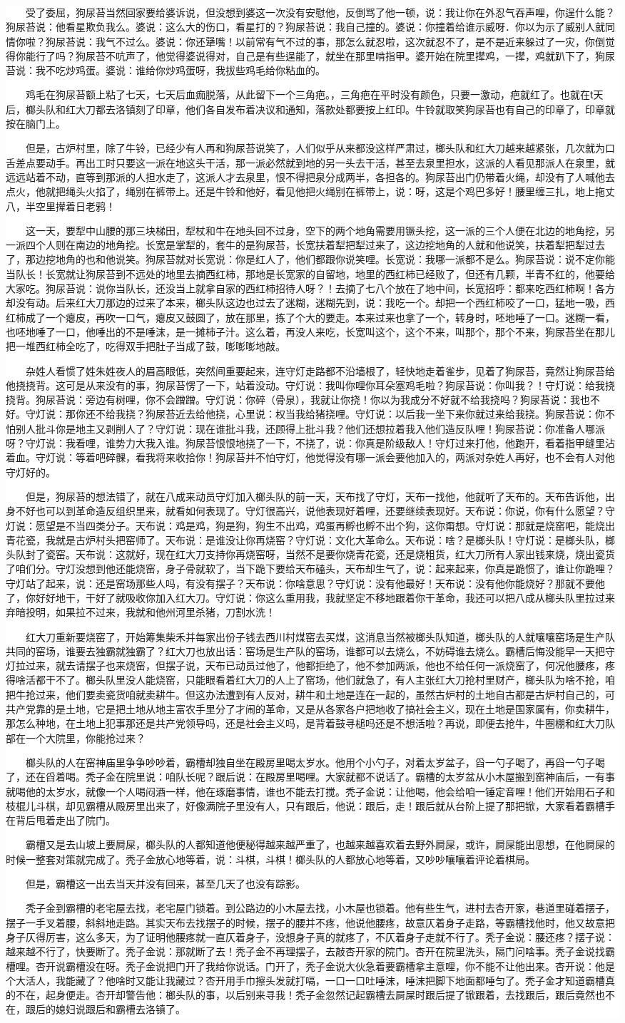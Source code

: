 　　受了委屈，狗尿苔当然回家要给婆诉说，但没想到婆这一次没有安慰他，反倒骂了他一顿，说：我让你在外忍气吞声哩，你逞什么能？狗尿苔说：他看星欺负我么。婆说：这么大的伤口，看星打的？狗尿苔说：我自己撞的。婆说：你撞着给谁示威呀．你以为示了威别人就同情你啦？狗尿苔说：我气不过么。婆说：你还犟嘴！以前常有气不过的事，那怎么就忍啦，这次就忍不了，是不是近来躲过了一灾，你倒觉得你能行了吗？狗尿苔不吭声了，他觉得婆说得对，自己是有些逞能了，就坐在那里啃指甲。婆开始在院里撵鸡，一撵，鸡就趴下了，狗尿苔说：我不吃炒鸡蛋。婆说：谁给你炒鸡蛋呀，我拔些鸡毛给你粘血的。

　　鸡毛在狗尿苔额上粘了七天，七天后血痂脱落，从此留下一个三角疤。，三角疤在平时没有颜色，只要一激动，疤就红了。也就在t天后，榔头队和红大刀都去洛镇刻了印章，他们各自发布着决议和通知，落款处都要按上红印。牛铃就取笑狗尿苔也有自己的印章了，印章就按在脑门上。

　　但是，古炉村里，除了牛铃，已经少有人再和狗尿苔说笑了，人们似乎从来都没这样严肃过，榔头队和红大刀越来越紧张，几次就为口舌差点要动手。再出工时只要这一派在地这头干活，那一派必然就到地的另一头去干活，甚至去泉里担水，这派的人看见那派人在泉里，就远远站着不动，直等到那派的人担水走了，这派人才去泉里，恨不得把泉分成两半，各担各的。狗尿苔出门仍带着火绳，却没有了人喊他去点火，他就把绳头火掐了，绳别在裤带上。还是牛铃和他好，看见他把火绳别在裤带上，说：呀，这是个鸡巴多好！腰里缠三扎，地上拖丈八，半空里撵着日老鸦！

　　这一天，要犁中山腰的那三块梯田，犁杖和牛在地头回不过身，空下的两个地角需要用镢头挖，这一派的三个人便在北边的地角挖，另一派四个人则在南边的地角挖。长宽是掌犁的，套牛的是狗尿苔，长宽扶着犁把犁过来了，这边挖地角的人就和他说笑，扶着犁把犁过去了，那边挖地角的也和他说笑。狗尿苔就对长宽说：你是红人了，他们都跟你说笑哩。长宽说：我哪一派都不是么。狗尿苔说：说不定你能当队长！长宽就让狗尿苔到不远处的地里去摘西红柿，那地是长宽家的自留地，地里的西红柿已经败了，但还有几颗，半青不红的，他要给大家吃。狗尿苔说：说你当队长，还没当上就拿自家的西红柿招待人呀？！去摘了七八个放在了地中间，长宽招呼：都来吃西红柿啊！各方却没有动。后来红大刀那边的过来了本来，榔头队这边也过去了迷糊，迷糊先到，说：我吃一个。却把一个西红柿咬了一口，猛地一吸，西红柿成了一个瘪皮，再吹一口气，瘪皮又鼓圆了，放在那里，拣了个大的要走。本来过来也拿了一个，转身时，呸地唾了一口。迷糊一看，也呸地唾了一口，他唾出的不是唾沫，是一摊柿子汁。这么着，再没人来吃，长宽叫这个，这个不来，叫那个，那个不来，狗尿苔坐在那儿把一堆西红柿全吃了，吃得双手把肚子当成了鼓，嘭嘭嘭地敲。

　　杂姓人看惯了姓朱姓夜人的眉高眼低，突然间重要起来，连守灯走路都不沿墙根了，轻快地走着雀步，见着了狗尿苔，竟然让狗尿苔给他挠挠背。这可是从来没有的事，狗尿苔愣了一下，站着没动。守灯说：我叫你哩你耳朵塞鸡毛啦？狗尿苔说：你叫我？！守灯说：给我挠挠背。狗尿苔说：旁边有树哩，你不会蹭蹭。守灯说：你碎（骨泉），我就让你挠！你以为我成分不好就不给我挠吗？狗尿苔说：我也不好。守灯说：那你还不给我挠？狗尿苔近去给他挠，心里说：权当我给猪挠哩。守灯说：以后我一坐下来你就过来给我挠。狗尿苔说：你不怕别人批斗你是地主又剥削人了？守灯说：现在谁批斗我，还顾得上批斗我？他们还想拉着我入他们造反队哩！狗尿苔说：你准备人哪派呀？守灯说：我看哩，谁势力大我入谁。狗尿苔恨恨地挠了一下，不挠了，说：你真是阶级敌人！守灯过来打他，他跑开，看着指甲缝里沾着血。守灯说：等着吧碎髁，看我将来收拾你！狗尿苔并不怕守灯，他觉得没有哪一派会要他加入的，两派对杂姓人再好，也不会有人对他守灯好的。

　　但是，狗尿苔的想法错了，就在八成来动员守灯加入榔头队的前一天，天布找了守灯，天布一找他，他就听了天布的。天布告诉他，出身不好也可以到革命造反组织里来，就看如何表现了。守灯很高兴，说他表现好着哩，还要继续表现好。天布说：你说，你有什么愿望？守灯说：愿望是不当四类分子。天布说：鸡是鸡，狗是狗，狗生不出鸡，鸡蛋再孵也孵不出个狗，这你甭想。守灯说：那就是烧窑吧，能烧出青花瓷，我就是古炉村头把窑师了。天布说：是谁没让你再烧窑？守灯说：文化大革命么。天布说：啥？是榔头队！守灯说：是榔头队，榔头队封了瓷窑。天布说：这就好，现在红大刀支持你再烧窑呀，当然不是要你烧青花瓷，还是烧粗货，红大刀所有人家出钱来烧，烧出瓷货了咱们分。守灯没想到他还能烧窑，身子骨就软了，当下跪下要给天布磕头，天布却生气了，说：起来起来，你真是跪惯了，谁让你跪哩？守灯站了起来，说：还是窑场那些人吗，有没有摆子？天布说：你啥意思？守灯说：没有他最好！天布说：没有他你能烧好？那就不要他了，你好好地干，干好了就吸收你加入红大刀。守灯说：你这么重用我，我就坚定不移地跟着你干革命，我还可以把八成从榔头队里拉过来弃暗投明，如果拉不过来，我就和他州河里杀猪，刀割水洗！

　　红大刀重新要烧窑了，开始筹集柴禾并每家出份子钱去西川村煤窑去买煤，这消息当然被榔头队知道，榔头队的人就嚷嚷窑场是生产队共同的窑场，谁要去独霸就独霸了？红大刀也放出话：窑场是生产队的窑场，谁都可以去烧么，不妨碍谁去烧么。霸槽后悔没能早一天把守灯拉过来，就去请摆子也来烧窑，但摆子说，天布已动员过他了，他都拒绝了，他不参加两派，他也不给任何一派烧窑了，何况他腰疼，疼得啥活都干不了。榔头队里没人能烧窑，只能眼看着红大刀的人上了窑场，他们就急了，有人主张红大刀抢村里财产，榔头队为啥不抢，咱把牛抢过来，他们要卖瓷货咱就卖耕牛。但这办法遭到有人反对，耕牛和土地是连在一起的，虽然古炉村的土地自古都是古炉村自己的，可共产党靠的是土地，它是把土地从地主富农手里分了才闹的革命，又是从各家各户把地收了搞社会主义，现在土地是国家属有，你卖耕牛，那怎么种地，在土地上犯事那还是共产党领导吗，还是社会主义吗，是背着鼓寻槌吗还是不想活啦？再说，即便去抢牛，牛圈棚和红大刀队部在一个大院里，你能抢过来？

　　榔头队的人在窑神庙里争争吵吵着，霸槽却独自坐在殿房里喝太岁水。他用个小勺子，对着太岁盆子，舀一勺子喝了，再舀一勺子喝了，还在舀着喝。秃子金在院里说：咱队长呢？跟后说：在殿房里喝哩。大家就都不说话了。霸槽的太岁盆从小木屋搬到窑神庙后，一有事就喝他的太岁水，就像一个人喝闷酒一样，他在琢磨事情，谁也不能去打搅。秃子金说：让他喝，他会给咱一锤定音哩！他们开始用石子和枝棍儿斗棋，却见霸槽从殿房里出来了，好像满院子里没有人，只有跟后，他说：跟后，走！跟后就从台阶上提了那把锨，大家看着霸槽手在背后甩着走出了院门。

　　霸槽又是去山坡上要屙屎，榔头队的人都知道他便秘得越来越严重了，也越来越喜欢着去野外屙屎，或许，屙屎能出思想，在他屙屎的时候一整套对策就完成了。秃子金放心地等着，说：斗棋，斗棋！榔头队的人都放心地等着，又吵吵嚷嚷着评论着棋局。

　　但是，霸槽这一出去当天并没有回来，甚至几天了也没有踪影。

　　秃子金到霸槽的老宅屋去找，老宅屋门锁着。到公路边的小木屋去找，小木屋也锁着。他有些生气，进村去杏开家，巷道里碰着摆子，摆子一手叉着腰，斜斜地走路。其实天布去找摆子的时候，摆子的腰并不疼，他说他腰疼，故意仄着身子走路，等霸槽找他时，他又故意把身子仄得厉害，这么多天，为了证明他腰疼就一直仄着身子，没想身子真的就疼了，不仄着身子走就不行了。秃子金说：腰还疼？摆子说：越来越不行了，快要断了。秃子金说：那就断了去！秃子金不再理摆子，去敲杏开家的院门。杏开在院里洗头，隔门问啥事。秃子金说找霸槽哩。杏开说霸槽没在呀。秃子金说把门开了我给你说话。门开了，秃子金说大伙急着要霸槽拿主意哩，你不能不让他出来。杏开说：他是个大活人，我能藏了？他啥时又能让我藏过？杏开用手巾擦头发就打嗝，一口一口吐唾沫，唾沫把脚下地面都唾匀了。秃子金才知道霸槽真的不在，起身便走。杏开却警告他：榔头队的事，以后别来寻我！秃子金忽然记起霸槽去屙屎时跟后提了锨跟着，去找跟后，跟后竟然也不在，跟后的媳妇说跟后和霸槽去洛镇了。